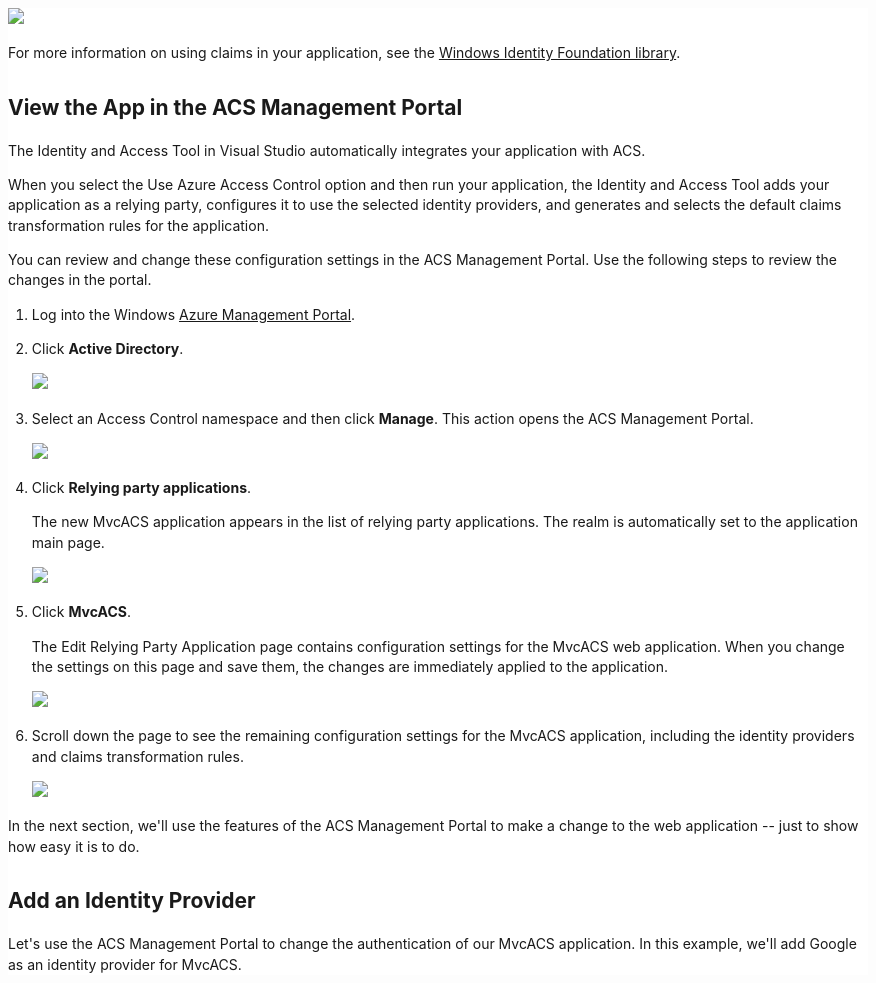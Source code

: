 ![][666]

For more information on using claims in your application, see the [Windows Identity Foundation library](http://msdn.microsoft.com/library/hh377151.aspx).

## View the App in the ACS Management Portal
The Identity and Access Tool in Visual Studio automatically integrates your application with ACS.

When you select the Use Azure Access Control option and then run your application, the Identity and Access Tool adds your application as a relying party, configures it to use the selected identity providers, and generates and selects the default claims transformation rules for the application.

You can review and change these configuration settings in the ACS Management Portal. Use the following steps to review the changes in the portal.

1. Log into the Windows [Azure Management Portal](http://manage.WindowsAzure.com).

2. Click **Active Directory**.

   ![][8]

3. Select an Access Control namespace and then click **Manage**. This action opens the ACS Management Portal.

   ![][9]


1. Click **Relying party applications**.

   The new MvcACS application appears in the list of relying party applications. The realm is automatically set to the application main page.

   ![][10]


1. Click **MvcACS**.

   The Edit Relying Party Application page contains configuration settings for the MvcACS web application. When you change the settings on this page and save them, the changes are immediately applied to the application.

   ![][11]

2. Scroll down the page to see the remaining configuration settings for the MvcACS application, including the identity providers and claims transformation rules.

   ![][12]


In the next section, we'll use the features of the ACS Management Portal to make a change to the web application -- just to show how easy it is to do.

## Add an Identity Provider
Let's use the ACS Management Portal to change the authentication of our MvcACS application. In this example, we'll add Google as an identity provider for MvcACS.


  [What is ACS?]: #what-is
  [Concepts]: #concepts
  [Prerequisites]: #pre
  [Create an ASP.NET MVC Application]: #create-web-app
  [Create an Access Control Namespace]: #create-namespace
  [Integrate your Web Application with ACS]: #Identity-Access
  [Test the Integration with ACS]: #Test-ACS
  [View the Application in the ACS Management Portal]: acs-portal
  [Add an Identity Provider]: #add-IP
  [What's Next]: #whats-next
  [vcsb]: #bkmk_viewClaims
  [vpp]: #bkmk_VP
  [Access Control Service 2.0]: http://go.microsoft.com/fwlink/?LinkID=212360
  [Identity and Access Tool]: http://go.microsoft.com/fwlink/?LinkID=245849
  [Azure Management Portal]: http://manage.WindowsAzure.com
  [0]: ./media/active-directory-dotnet-how-to-use-access-control/acs-01.png
  [1]: ./media/active-directory-dotnet-how-to-use-access-control/acsCreateNamespace.png
  [2]: ./media/active-directory-dotnet-how-to-use-access-control/acsQuickCreate.png
  [3]: ./media/active-directory-dotnet-how-to-use-access-control/rzMvc.png
  [4]: ./media/active-directory-dotnet-how-to-use-access-control/rzIA.png
[44]: ./media/active-directory-dotnet-how-to-use-access-control/rzPT.png
 [444]: ./media/active-directory-dotnet-how-to-use-access-control/rzC.png
  [5]: ./media/active-directory-dotnet-how-to-use-access-control/acsIdAndAccess1.png
  [6]: ./media/active-directory-dotnet-how-to-use-access-control/acsMSFTAcct.png
  [66]: ./media/active-directory-dotnet-how-to-use-access-control/rzAv.png
  [666]: ./media/active-directory-dotnet-how-to-use-access-control/rzCl.png
  [7]: ./media/active-directory-dotnet-how-to-use-access-control/acsSignIn.png
  [8]: ./media/active-directory-dotnet-how-to-use-access-control/acsClickManage.png
  [9]: ./media/active-directory-dotnet-how-to-use-access-control/acsACSPortal.png
  [10]: ./media/active-directory-dotnet-how-to-use-access-control/acsRPPage.png
  [11]: ./media/active-directory-dotnet-how-to-use-access-control/acsEdit-RP.png
  [12]: ./media/active-directory-dotnet-how-to-use-access-control/acsEdit-RP2.png
  [13]: ./media/active-directory-dotnet-how-to-use-access-control/acsAdd-Idp.png
  [14]: ./media/active-directory-dotnet-how-to-use-access-control/acsAdd-Google.png
  [15]: ./media/active-directory-dotnet-how-to-use-access-control/acsSave-Google.png
  [16]: ./media/active-directory-dotnet-how-to-use-access-control/acsIdAndA-after.png
  [17]: ./media/active-directory-dotnet-how-to-use-access-control/acsConfigAcsNamespace.png
  [18]: ./media/active-directory-dotnet-how-to-use-access-control/acsManagementService.png
  [19]: ./media/active-directory-dotnet-how-to-use-access-control/acsShowKey.png
  [20]: ./media/active-directory-dotnet-how-to-use-access-control/acsConfigAcsNamespace2.png